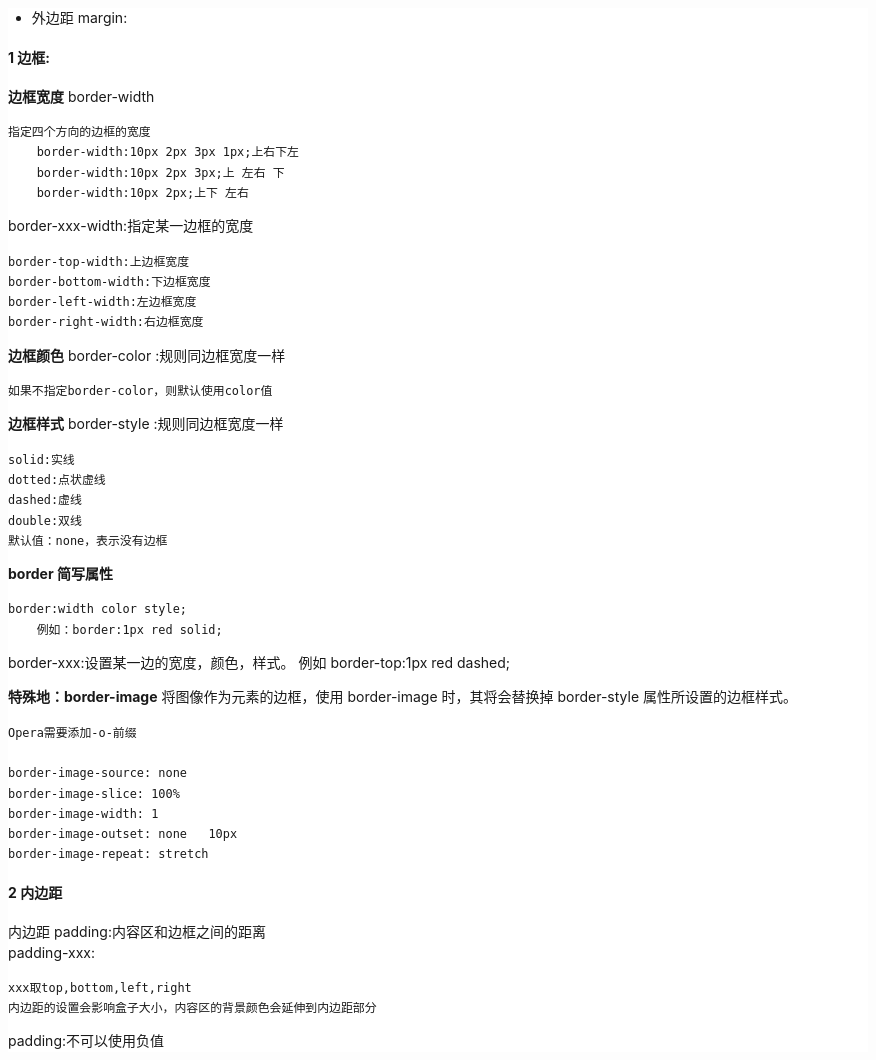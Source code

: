 - 外边距 margin:

#### 1 边框:

**边框宽度** border-width

    指定四个方向的边框的宽度
        border-width:10px 2px 3px 1px;上右下左
        border-width:10px 2px 3px;上 左右 下
        border-width:10px 2px;上下 左右

border-xxx-width:指定某一边框的宽度

    border-top-width:上边框宽度
    border-bottom-width:下边框宽度
    border-left-width:左边框宽度
    border-right-width:右边框宽度

**边框颜色** border-color :规则同边框宽度一样

    如果不指定border-color，则默认使用color值

**边框样式** border-style :规则同边框宽度一样

    solid:实线
    dotted:点状虚线
    dashed:虚线
    double:双线
    默认值：none，表示没有边框

**border 简写属性**

    border:width color style;
        例如：border:1px red solid;

border-xxx:设置某一边的宽度，颜色，样式。 例如 border-top:1px red dashed;

**特殊地：border-image** 将图像作为元素的边框，使用 border-image 时，其将会替换掉 border-style 属性所设置的边框样式。

```
Opera需要添加-o-前缀

border-image-source: none
border-image-slice: 100%
border-image-width: 1
border-image-outset: none   10px
border-image-repeat: stretch
```

#### 2 内边距

内边距 padding:内容区和边框之间的距离  
padding-xxx:

    xxx取top,bottom,left,right
    内边距的设置会影响盒子大小，内容区的背景颜色会延伸到内边距部分

padding:不可以使用负值
